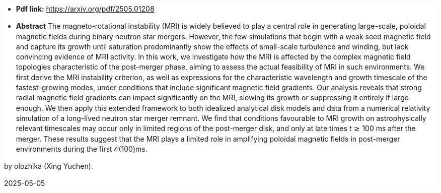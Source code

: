  - **Pdf link:** https://arxiv.org/pdf/2505.01208

 - **Abstract**
 The magneto-rotational instability (MRI) is widely believed to play a central role in generating large-scale, poloidal magnetic fields during binary neutron star mergers. However, the few simulations that begin with a weak seed magnetic field and capture its growth until saturation predominantly show the effects of small-scale turbulence and winding, but lack convincing evidence of MRI activity. In this work, we investigate how the MRI is affected by the complex magnetic field topologies characteristic of the post-merger phase, aiming to assess the actual feasibility of MRI in such environments. We first derive the MRI instability criterion, as well as expressions for the characteristic wavelength and growth timescale of the fastest-growing modes, under conditions that include significant magnetic field gradients. Our analysis reveals that strong radial magnetic field gradients can impact significantly on the MRI, slowing its growth or suppressing it entirely if large enough. We then apply this extended framework to both idealized analytical disk models and data from a numerical relativity simulation of a long-lived neutron star merger remnant. We find that conditions favourable to MRI growth on astrophysically relevant timescales may occur only in limited regions of the post-merger disk, and only at late times $t\gtrsim 100$ ms after the merger. These results suggest that the MRI plays a limited role in amplifying poloidal magnetic fields in post-merger environments during the first $\mathcal{O}(100)$ms.


by olozhika (Xing Yuchen). 


2025-05-05
